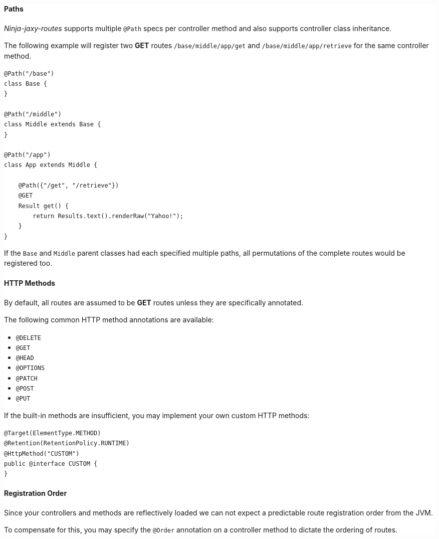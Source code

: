 #### Paths

*Ninja-jaxy-routes* supports multiple `@Path` specs per controller method and also supports controller class inheritance.

The following example will register two **GET** routes `/base/middle/app/get` and `/base/middle/app/retrieve` for the same controller method. 

    @Path("/base")
    class Base {
    }
    
    @Path("/middle")
    class Middle extends Base {
    }

    @Path("/app")
    class App extends Middle {
    
        @Path({"/get", "/retrieve"})
        @GET
        Result get() {
            return Results.text().renderRaw("Yahoo!"); 
        }        
    }

If the `Base` and `Middle` parent classes had each specified multiple paths, all permutations of the complete routes would be registered too.


#### HTTP Methods

By default, all routes are assumed to be **GET** routes unless they are specifically annotated.

The following common HTTP method annotations are available:

- `@DELETE`
- `@GET`
- `@HEAD`
- `@OPTIONS`
- `@PATCH`
- `@POST`
- `@PUT`

If the built-in methods are insufficient, you may implement your own custom HTTP methods:

    @Target(ElementType.METHOD)
    @Retention(RetentionPolicy.RUNTIME)
    @HttpMethod("CUSTOM")
    public @interface CUSTOM {
    }

#### Registration Order

Since your controllers and methods are reflectively loaded we can not expect a predictable route registration order from the JVM.

To compensate for this, you may specify the `@Order` annotation on a controller method to dictate the ordering of routes.
